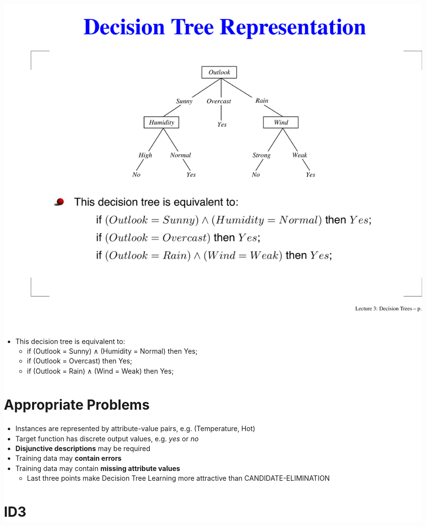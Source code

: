 ![ ](./lectures/figs/lec15/fig3.pdf)

- This decision tree is equivalent to:
	- if (Outlook = Sunny) ∧ (Humidity = Normal) then Yes;
	- if (Outlook = Overcast) then Yes;
	- if (Outlook = Rain) ∧ (Wind = Weak) then Yes;

# Appropriate Problems

- Instances are represented by attribute-value pairs, e.g. (Temperature, Hot)
- Target function has discrete output values, e.g. *yes* or *no*
- **Disjunctive descriptions** may be required
- Training data may **contain errors**
- Training data may contain **missing attribute values**
	- Last three points make Decision Tree Learning more attractive than CANDIDATE-ELIMINATION

# ID3
